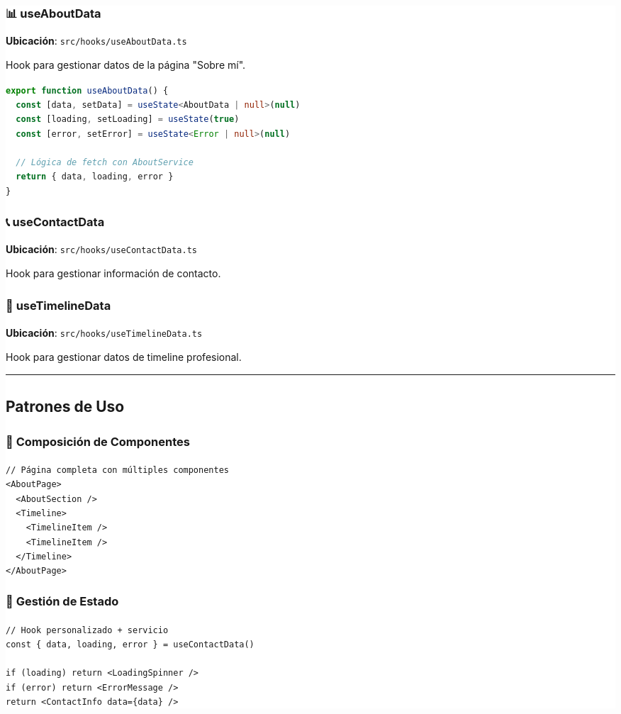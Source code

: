### 📊 **useAboutData**
**Ubicación**: `src/hooks/useAboutData.ts`

Hook para gestionar datos de la página "Sobre mí".

```typescript
export function useAboutData() {
  const [data, setData] = useState<AboutData | null>(null)
  const [loading, setLoading] = useState(true)
  const [error, setError] = useState<Error | null>(null)
  
  // Lógica de fetch con AboutService
  return { data, loading, error }
}
```

### 📞 **useContactData**
**Ubicación**: `src/hooks/useContactData.ts`

Hook para gestionar información de contacto.

### 📅 **useTimelineData**
**Ubicación**: `src/hooks/useTimelineData.ts`

Hook para gestionar datos de timeline profesional.

---

## Patrones de Uso

### 🎯 **Composición de Componentes**
```tsx
// Página completa con múltiples componentes
<AboutPage>
  <AboutSection />
  <Timeline>
    <TimelineItem />
    <TimelineItem />
  </Timeline>
</AboutPage>
```

### 🔄 **Gestión de Estado**
```tsx
// Hook personalizado + servicio
const { data, loading, error } = useContactData()

if (loading) return <LoadingSpinner />
if (error) return <ErrorMessage />
return <ContactInfo data={data} />
```
